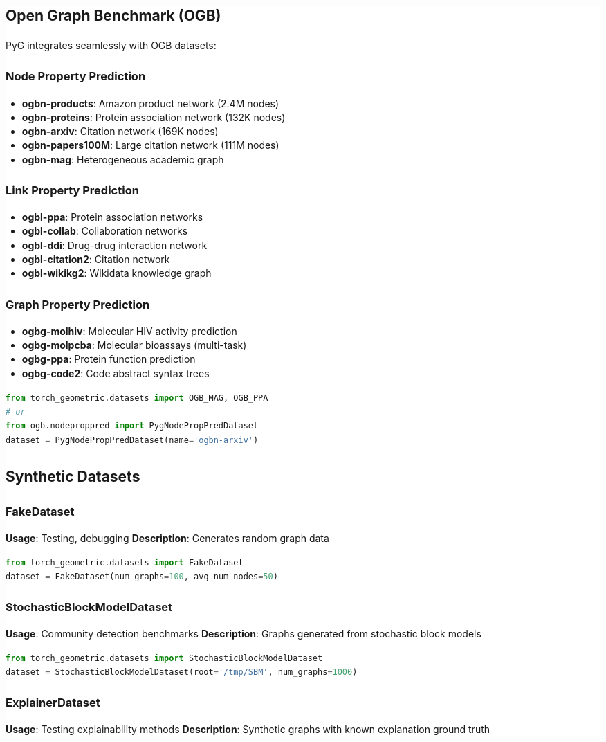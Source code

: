## Open Graph Benchmark (OGB)

PyG integrates seamlessly with OGB datasets:

### Node Property Prediction
- **ogbn-products**: Amazon product network (2.4M nodes)
- **ogbn-proteins**: Protein association network (132K nodes)
- **ogbn-arxiv**: Citation network (169K nodes)
- **ogbn-papers100M**: Large citation network (111M nodes)
- **ogbn-mag**: Heterogeneous academic graph

### Link Property Prediction
- **ogbl-ppa**: Protein association networks
- **ogbl-collab**: Collaboration networks
- **ogbl-ddi**: Drug-drug interaction network
- **ogbl-citation2**: Citation network
- **ogbl-wikikg2**: Wikidata knowledge graph

### Graph Property Prediction
- **ogbg-molhiv**: Molecular HIV activity prediction
- **ogbg-molpcba**: Molecular bioassays (multi-task)
- **ogbg-ppa**: Protein function prediction
- **ogbg-code2**: Code abstract syntax trees

```python
from torch_geometric.datasets import OGB_MAG, OGB_PPA
# or
from ogb.nodeproppred import PygNodePropPredDataset
dataset = PygNodePropPredDataset(name='ogbn-arxiv')
```

## Synthetic Datasets

### FakeDataset
**Usage**: Testing, debugging
**Description**: Generates random graph data

```python
from torch_geometric.datasets import FakeDataset
dataset = FakeDataset(num_graphs=100, avg_num_nodes=50)
```

### StochasticBlockModelDataset
**Usage**: Community detection benchmarks
**Description**: Graphs generated from stochastic block models

```python
from torch_geometric.datasets import StochasticBlockModelDataset
dataset = StochasticBlockModelDataset(root='/tmp/SBM', num_graphs=1000)
```

### ExplainerDataset
**Usage**: Testing explainability methods
**Description**: Synthetic graphs with known explanation ground truth
